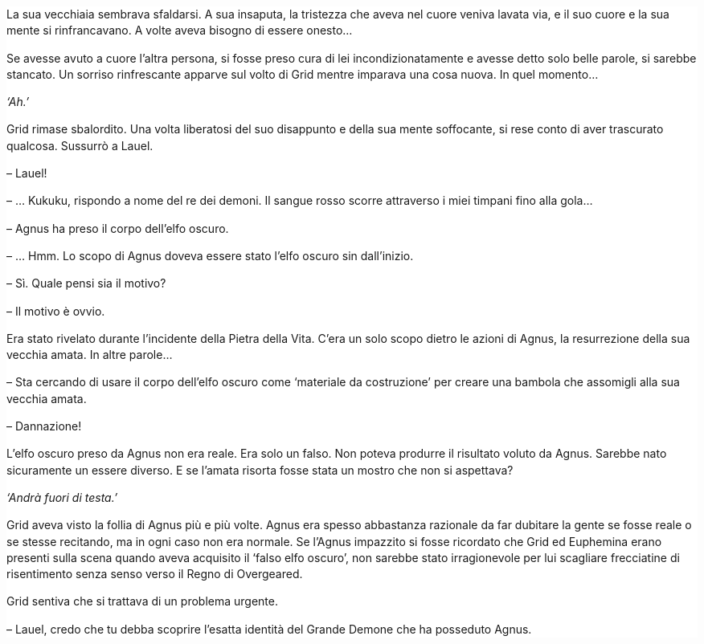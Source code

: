 
La sua vecchiaia sembrava sfaldarsi. A sua insaputa, la tristezza che aveva nel cuore veniva lavata via, e il suo cuore e la sua mente si rinfrancavano. A volte aveva bisogno di essere onesto…


Se avesse avuto a cuore l’altra persona, si fosse preso cura di lei incondizionatamente e avesse detto solo belle parole, si sarebbe stancato. Un sorriso rinfrescante apparve sul volto di Grid mentre imparava una cosa nuova. In quel momento…


<em>‘Ah.’</em>


Grid rimase sbalordito. Una volta liberatosi del suo disappunto e della sua mente soffocante, si rese conto di aver trascurato qualcosa. Sussurrò a Lauel.


– Lauel!


– … Kukuku, rispondo a nome del re dei demoni. Il sangue rosso scorre attraverso i miei timpani fino alla gola…


– Agnus ha preso il corpo dell’elfo oscuro.


– … Hmm. Lo scopo di Agnus doveva essere stato l’elfo oscuro sin dall’inizio.


– Sì. Quale pensi sia il motivo?


– Il motivo è ovvio.


Era stato rivelato durante l’incidente della Pietra della Vita. C’era un solo scopo dietro le azioni di Agnus, la resurrezione della sua vecchia amata. In altre parole…


– Sta cercando di usare il corpo dell’elfo oscuro come ‘materiale da costruzione’ per creare una bambola che assomigli alla sua vecchia amata.


– Dannazione!


L’elfo oscuro preso da Agnus non era reale. Era solo un falso. Non poteva produrre il risultato voluto da Agnus. Sarebbe nato sicuramente un essere diverso. E se l’amata risorta fosse stata un mostro che non si aspettava?


<em>‘Andrà fuori di testa.’</em>


Grid aveva visto la follia di Agnus più e più volte. Agnus era spesso abbastanza razionale da far dubitare la gente se fosse reale o se stesse recitando, ma in ogni caso non era normale. Se l’Agnus impazzito si fosse ricordato che Grid ed Euphemina erano presenti sulla scena quando aveva acquisito il ‘falso elfo oscuro’, non sarebbe stato irragionevole per lui scagliare frecciatine di risentimento senza senso verso il Regno di Overgeared.


Grid sentiva che si trattava di un problema urgente.


– Lauel, credo che tu debba scoprire l’esatta identità del Grande Demone che ha posseduto Agnus.
